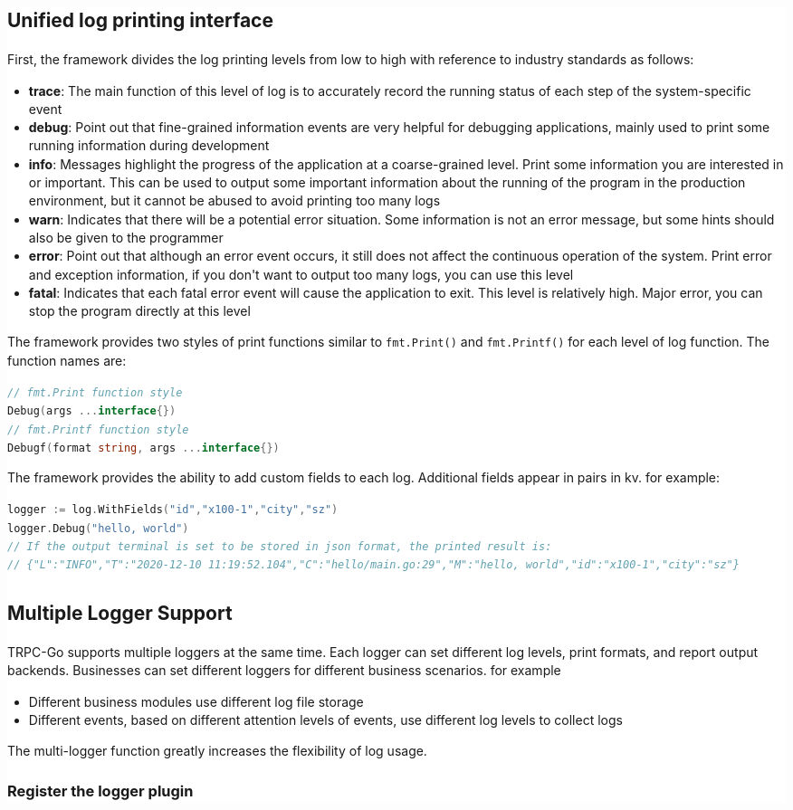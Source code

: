 ## Unified log printing interface

First, the framework divides the log printing levels from low to high with reference to industry standards as follows:

- **trace**: The main function of this level of log is to accurately record the running status of each step of the system-specific event
- **debug**: Point out that fine-grained information events are very helpful for debugging applications, mainly used to print some running information during development
- **info**: Messages highlight the progress of the application at a coarse-grained level. Print some information you are interested in or important. This can be used to output some important information about the running of the program in the production environment, but it cannot be abused to avoid printing too many logs
- **warn**: Indicates that there will be a potential error situation. Some information is not an error message, but some hints should also be given to the programmer
- **error**: Point out that although an error event occurs, it still does not affect the continuous operation of the system. Print error and exception information, if you don't want to output too many logs, you can use this level
- **fatal**: Indicates that each fatal error event will cause the application to exit. This level is relatively high. Major error, you can stop the program directly at this level

The framework provides two styles of print functions similar to `fmt.Print()` and `fmt.Printf()` for each level of log function. The function names are:

```go
// fmt.Print function style
Debug(args ...interface{})
// fmt.Printf function style
Debugf(format string, args ...interface{})
```

The framework provides the ability to add custom fields to each log. Additional fields appear in pairs in kv. for example:

```go
logger := log.WithFields("id","x100-1","city","sz")
logger.Debug("hello, world")
// If the output terminal is set to be stored in json format, the printed result is:
// {"L":"INFO","T":"2020-12-10 11:19:52.104","C":"hello/main.go:29","M":"hello, world","id":"x100-1","city":"sz"}
```

## Multiple Logger Support

TRPC-Go supports multiple loggers at the same time. Each logger can set different log levels, print formats, and report output backends. Businesses can set different loggers for different business scenarios. for example

- Different business modules use different log file storage
- Different events, based on different attention levels of events, use different log levels to collect logs

The multi-logger function greatly increases the flexibility of log usage.

### Register the logger plugin
